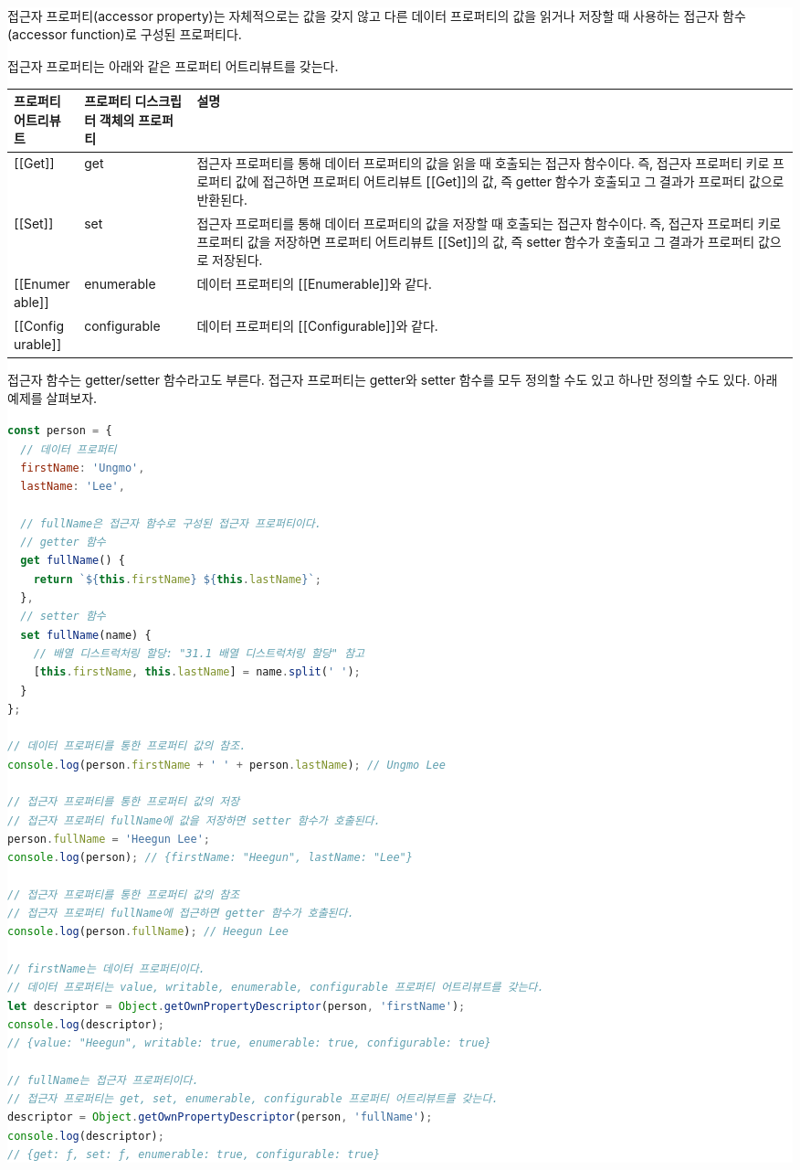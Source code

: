 접근자 프로퍼티(accessor property)는 자체적으로는 값을 갖지 않고 다른 데이터 프로퍼티의 값을 읽거나 저장할 때 사용하는 접근자 함수(accessor function)로 구성된 프로퍼티다.

접근자 프로퍼티는 아래와 같은 프로퍼티 어트리뷰트를 갖는다.

| 프로퍼티 어트리뷰트 | 프로퍼티 디스크립터 객체의 프로퍼티 | 설명
|:---------------|:------------------------|:-------
| [[Get]]        | get | 접근자 프로퍼티를 통해 데이터 프로퍼티의 값을 읽을 때 호출되는 접근자 함수이다. 즉, 접근자 프로퍼티 키로 프로퍼티 값에 접근하면 프로퍼티 어트리뷰트 [[Get]]의 값, 즉 getter 함수가 호출되고 그 결과가 프로퍼티 값으로 반환된다.
| [[Set]]	       | set | 접근자 프로퍼티를 통해 데이터 프로퍼티의 값을 저장할 때 호출되는 접근자 함수이다. 즉, 접근자 프로퍼티 키로 프로퍼티 값을 저장하면 프로퍼티 어트리뷰트 [[Set]]의 값, 즉 setter 함수가 호출되고 그 결과가 프로퍼티 값으로 저장된다.
| [[Enumerable]] | enumerable | 데이터 프로퍼티의 [[Enumerable]]와 같다.
| [[Configurable]] | configurable | 데이터 프로퍼티의 [[Configurable]]와 같다.

접근자 함수는 getter/setter 함수라고도 부른다. 접근자 프로퍼티는 getter와 setter 함수를 모두 정의할 수도 있고 하나만 정의할 수도 있다. 아래 예제를 살펴보자.

```javascript
const person = {
  // 데이터 프로퍼티
  firstName: 'Ungmo',
  lastName: 'Lee',

  // fullName은 접근자 함수로 구성된 접근자 프로퍼티이다.
  // getter 함수
  get fullName() {
    return `${this.firstName} ${this.lastName}`;
  },
  // setter 함수
  set fullName(name) {
    // 배열 디스트럭처링 할당: "31.1 배열 디스트럭처링 할당" 참고
    [this.firstName, this.lastName] = name.split(' ');
  }
};

// 데이터 프로퍼티를 통한 프로퍼티 값의 참조.
console.log(person.firstName + ' ' + person.lastName); // Ungmo Lee

// 접근자 프로퍼티를 통한 프로퍼티 값의 저장
// 접근자 프로퍼티 fullName에 값을 저장하면 setter 함수가 호출된다.
person.fullName = 'Heegun Lee';
console.log(person); // {firstName: "Heegun", lastName: "Lee"}

// 접근자 프로퍼티를 통한 프로퍼티 값의 참조
// 접근자 프로퍼티 fullName에 접근하면 getter 함수가 호출된다.
console.log(person.fullName); // Heegun Lee

// firstName는 데이터 프로퍼티이다.
// 데이터 프로퍼티는 value, writable, enumerable, configurable 프로퍼티 어트리뷰트를 갖는다.
let descriptor = Object.getOwnPropertyDescriptor(person, 'firstName');
console.log(descriptor);
// {value: "Heegun", writable: true, enumerable: true, configurable: true}

// fullName는 접근자 프로퍼티이다.
// 접근자 프로퍼티는 get, set, enumerable, configurable 프로퍼티 어트리뷰트를 갖는다.
descriptor = Object.getOwnPropertyDescriptor(person, 'fullName');
console.log(descriptor);
// {get: ƒ, set: ƒ, enumerable: true, configurable: true}
```
